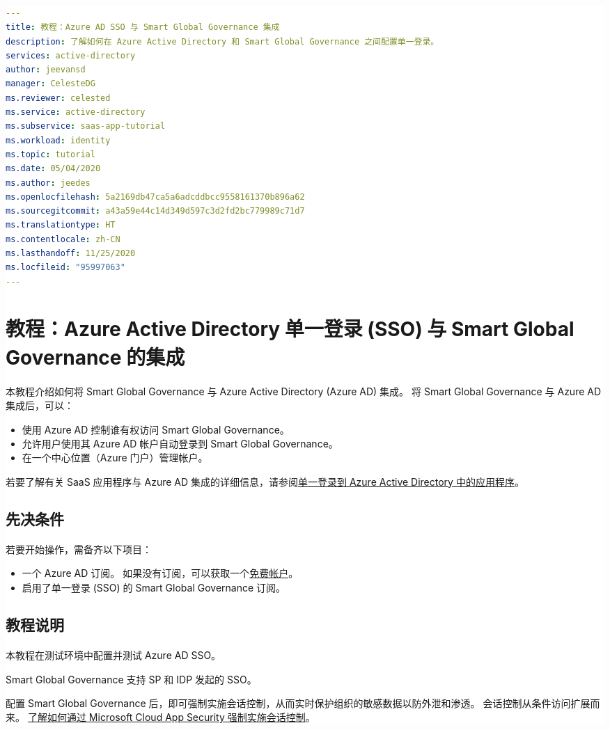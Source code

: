 ```yaml
---
title: 教程：Azure AD SSO 与 Smart Global Governance 集成
description: 了解如何在 Azure Active Directory 和 Smart Global Governance 之间配置单一登录。
services: active-directory
author: jeevansd
manager: CelesteDG
ms.reviewer: celested
ms.service: active-directory
ms.subservice: saas-app-tutorial
ms.workload: identity
ms.topic: tutorial
ms.date: 05/04/2020
ms.author: jeedes
ms.openlocfilehash: 5a2169db47ca5a6adcddbcc9558161370b896a62
ms.sourcegitcommit: a43a59e44c14d349d597c3d2fd2bc779989c71d7
ms.translationtype: HT
ms.contentlocale: zh-CN
ms.lasthandoff: 11/25/2020
ms.locfileid: "95997063"
---
```

# <a name="tutorial-azure-active-directory-single-sign-on-sso-integration-with-smart-global-governance"></a>教程：Azure Active Directory 单一登录 (SSO) 与 Smart Global Governance 的集成

本教程介绍如何将 Smart Global Governance 与 Azure Active Directory (Azure AD) 集成。 将 Smart Global Governance 与 Azure AD 集成后，可以：

* 使用 Azure AD 控制谁有权访问 Smart Global Governance。
* 允许用户使用其 Azure AD 帐户自动登录到 Smart Global Governance。
* 在一个中心位置（Azure 门户）管理帐户。

若要了解有关 SaaS 应用程序与 Azure AD 集成的详细信息，请参阅[单一登录到 Azure Active Directory 中的应用程序](../manage-apps/what-is-single-sign-on.md)。

## <a name="prerequisites"></a>先决条件

若要开始操作，需备齐以下项目：

* 一个 Azure AD 订阅。 如果没有订阅，可以获取一个[免费帐户](https://azure.microsoft.com/free/)。
* 启用了单一登录 (SSO) 的 Smart Global Governance 订阅。

## <a name="tutorial-description"></a>教程说明

本教程在测试环境中配置并测试 Azure AD SSO。

Smart Global Governance 支持 SP 和 IDP 发起的 SSO。

配置 Smart Global Governance 后，即可强制实施会话控制，从而实时保护组织的敏感数据以防外泄和渗透。 会话控制从条件访问扩展而来。 [了解如何通过 Microsoft Cloud App Security 强制实施会话控制](/cloud-app-security/proxy-deployment-any-app)。
